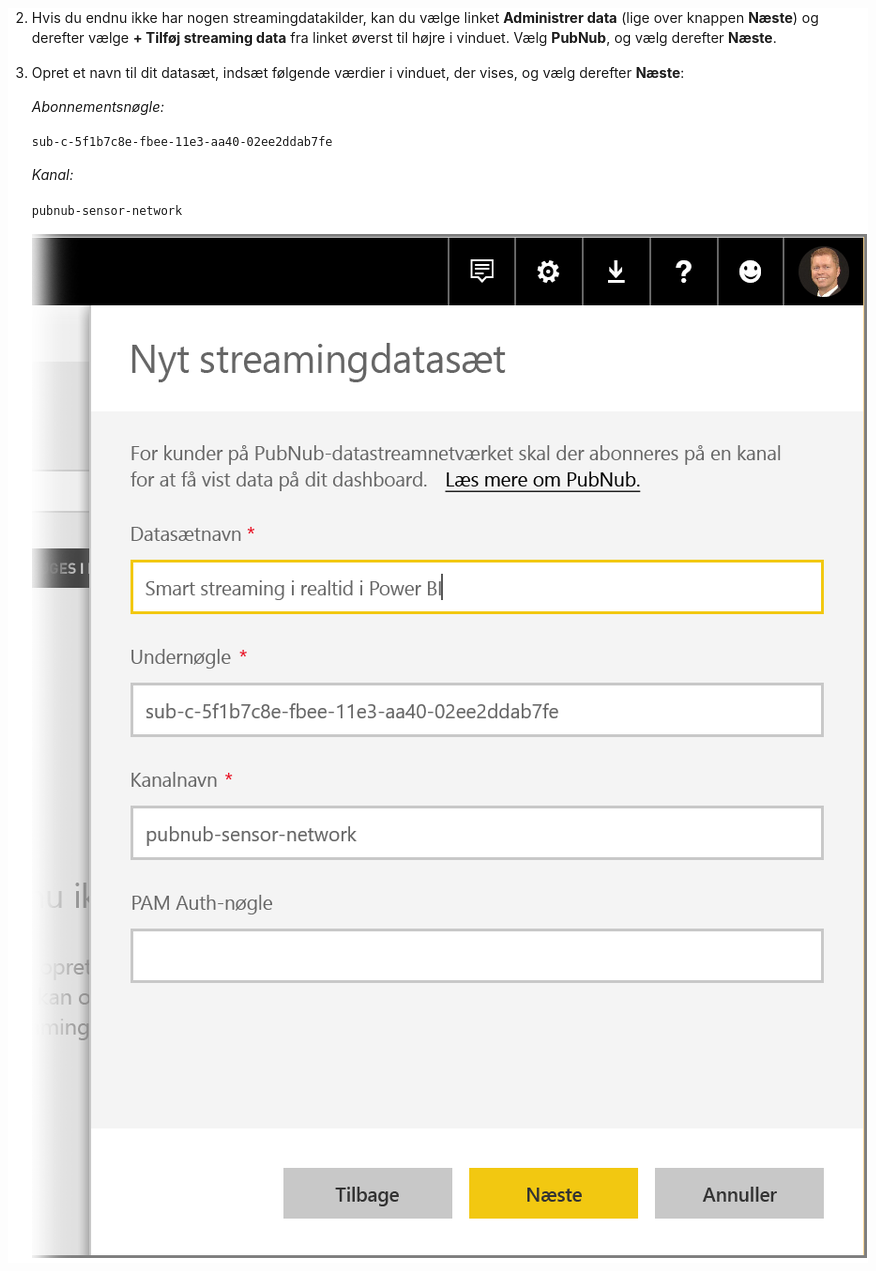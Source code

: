 2. Hvis du endnu ikke har nogen streamingdatakilder, kan du vælge linket **Administrer data** (lige over knappen **Næste**) og derefter vælge **+ Tilføj streaming data** fra linket øverst til højre i vinduet. Vælg **PubNub**, og vælg derefter **Næste**.
3. Opret et navn til dit datasæt, indsæt følgende værdier i vinduet, der vises, og vælg derefter **Næste**:
   
   *Abonnementsnøgle:*
   
       sub-c-5f1b7c8e-fbee-11e3-aa40-02ee2ddab7fe
   *Kanal:*
   
       pubnub-sensor-network
   
   ![Skærmbillede af dialogboksen Nyt streamingdatasæt, der viser, hvordan du opretter et Datasætnavn og datasætposter i felterne Undernøgle og Kanalnavn.](media/service-real-time-streaming/real-time-streaming_8.png)